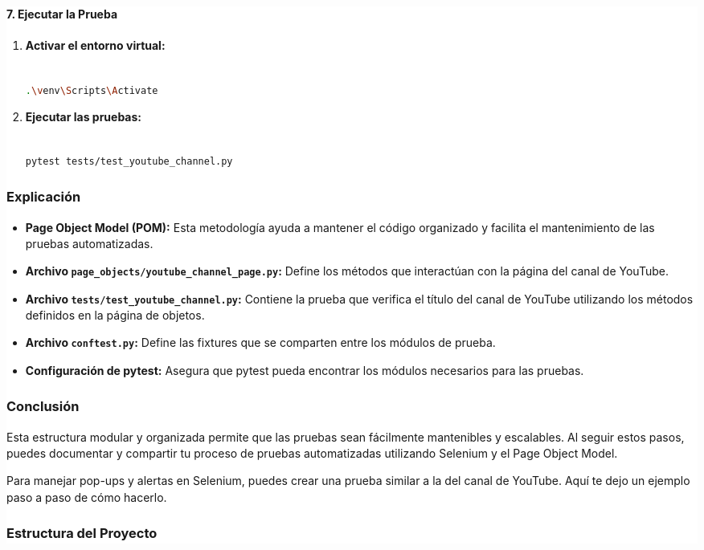   

#### 7. Ejecutar la Prueba 

  

1. **Activar el entorno virtual:** 

   ```bash 

   .\venv\Scripts\Activate 

   ``` 

  

2. **Ejecutar las pruebas:** 

   ```bash 

   pytest tests/test_youtube_channel.py 

   ``` 

  

### Explicación 

  

- **Page Object Model (POM):** Esta metodología ayuda a mantener el código organizado y facilita el mantenimiento de las pruebas automatizadas. 

- **Archivo `page_objects/youtube_channel_page.py`:** Define los métodos que interactúan con la página del canal de YouTube. 

- **Archivo `tests/test_youtube_channel.py`:** Contiene la prueba que verifica el título del canal de YouTube utilizando los métodos definidos en la página de objetos. 

- **Archivo `conftest.py`:** Define las fixtures que se comparten entre los módulos de prueba. 

- **Configuración de pytest:** Asegura que pytest pueda encontrar los módulos necesarios para las pruebas. 

  

### Conclusión 

  

Esta estructura modular y organizada permite que las pruebas sean fácilmente mantenibles y escalables. Al seguir estos pasos, puedes documentar y compartir tu proceso de pruebas automatizadas utilizando Selenium y el Page Object Model. 

 

Para manejar pop-ups y alertas en Selenium, puedes crear una prueba similar a la del canal de YouTube. Aquí te dejo un ejemplo paso a paso de cómo hacerlo. 

  

### Estructura del Proyecto 

  
